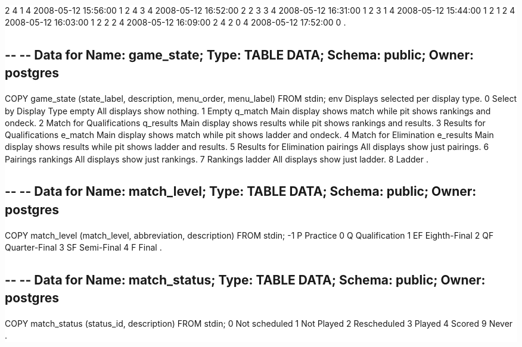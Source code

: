 2	4	1	4	2008-05-12 15:56:00	1
2	4	3	4	2008-05-12 16:52:00	2
2	3	3	4	2008-05-12 16:31:00	1
2	3	1	4	2008-05-12 15:44:00	1
2	1	2	4	2008-05-12 16:03:00	1
2	2	2	4	2008-05-12 16:09:00	2
4	2	0	4	2008-05-12 17:52:00	0
\.


--
-- Data for Name: game_state; Type: TABLE DATA; Schema: public; Owner: postgres
--

COPY game_state (state_label, description, menu_order, menu_label) FROM stdin;
env	Displays selected per display type.	0	Select by Display Type
empty	All displays show nothing.	1	Empty
q_match	Main display shows match while pit shows rankings and ondeck.	2	Match for Qualifications
q_results	Main display shows results while pit shows rankings and results.	3	Results for Qualifications
e_match	Main display shows match while pit shows ladder and ondeck.	4	Match for Elimination
e_results	Main display shows results while pit shows ladder and results.	5	Results for Elimination
pairings	All displays show just pairings.	6	Pairings
rankings	All displays show just rankings.	7	Rankings
ladder	All displays show just ladder.	8	Ladder
\.


--
-- Data for Name: match_level; Type: TABLE DATA; Schema: public; Owner: postgres
--

COPY match_level (match_level, abbreviation, description) FROM stdin;
-1	P	Practice
0	Q	Qualification
1	EF	Eighth-Final
2	QF	Quarter-Final
3	SF	Semi-Final
4	F	Final
\.


--
-- Data for Name: match_status; Type: TABLE DATA; Schema: public; Owner: postgres
--

COPY match_status (status_id, description) FROM stdin;
0	Not scheduled
1	Not Played
2	Rescheduled
3	Played
4	Scored
9	Never
\.

